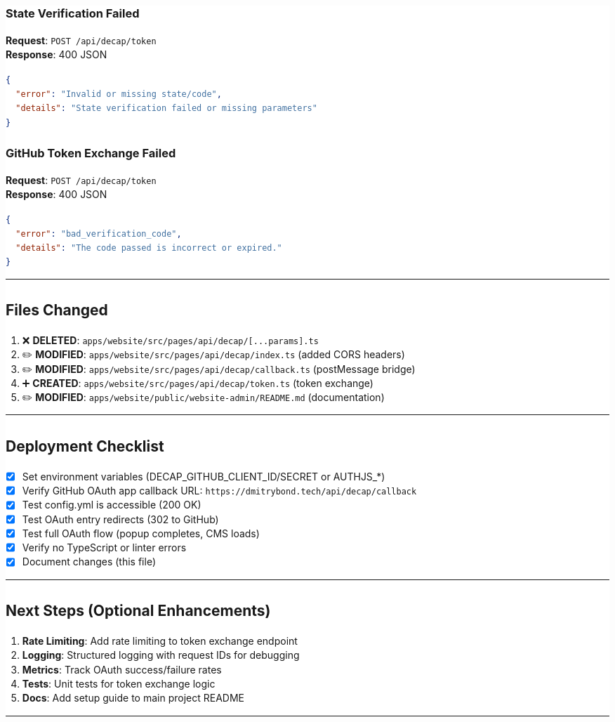 ### State Verification Failed
**Request**: `POST /api/decap/token`  
**Response**: 400 JSON
```json
{
  "error": "Invalid or missing state/code",
  "details": "State verification failed or missing parameters"
}
```

### GitHub Token Exchange Failed
**Request**: `POST /api/decap/token`  
**Response**: 400 JSON
```json
{
  "error": "bad_verification_code",
  "details": "The code passed is incorrect or expired."
}
```

---

## Files Changed

1. ❌ **DELETED**: `apps/website/src/pages/api/decap/[...params].ts`
2. ✏️ **MODIFIED**: `apps/website/src/pages/api/decap/index.ts` (added CORS headers)
3. ✏️ **MODIFIED**: `apps/website/src/pages/api/decap/callback.ts` (postMessage bridge)
4. ➕ **CREATED**: `apps/website/src/pages/api/decap/token.ts` (token exchange)
5. ✏️ **MODIFIED**: `apps/website/public/website-admin/README.md` (documentation)

---

## Deployment Checklist

- [x] Set environment variables (DECAP_GITHUB_CLIENT_ID/SECRET or AUTHJS_*)
- [x] Verify GitHub OAuth app callback URL: `https://dmitrybond.tech/api/decap/callback`
- [x] Test config.yml is accessible (200 OK)
- [x] Test OAuth entry redirects (302 to GitHub)
- [x] Test full OAuth flow (popup completes, CMS loads)
- [x] Verify no TypeScript or linter errors
- [x] Document changes (this file)

---

## Next Steps (Optional Enhancements)

1. **Rate Limiting**: Add rate limiting to token exchange endpoint
2. **Logging**: Structured logging with request IDs for debugging
3. **Metrics**: Track OAuth success/failure rates
4. **Tests**: Unit tests for token exchange logic
5. **Docs**: Add setup guide to main project README

---